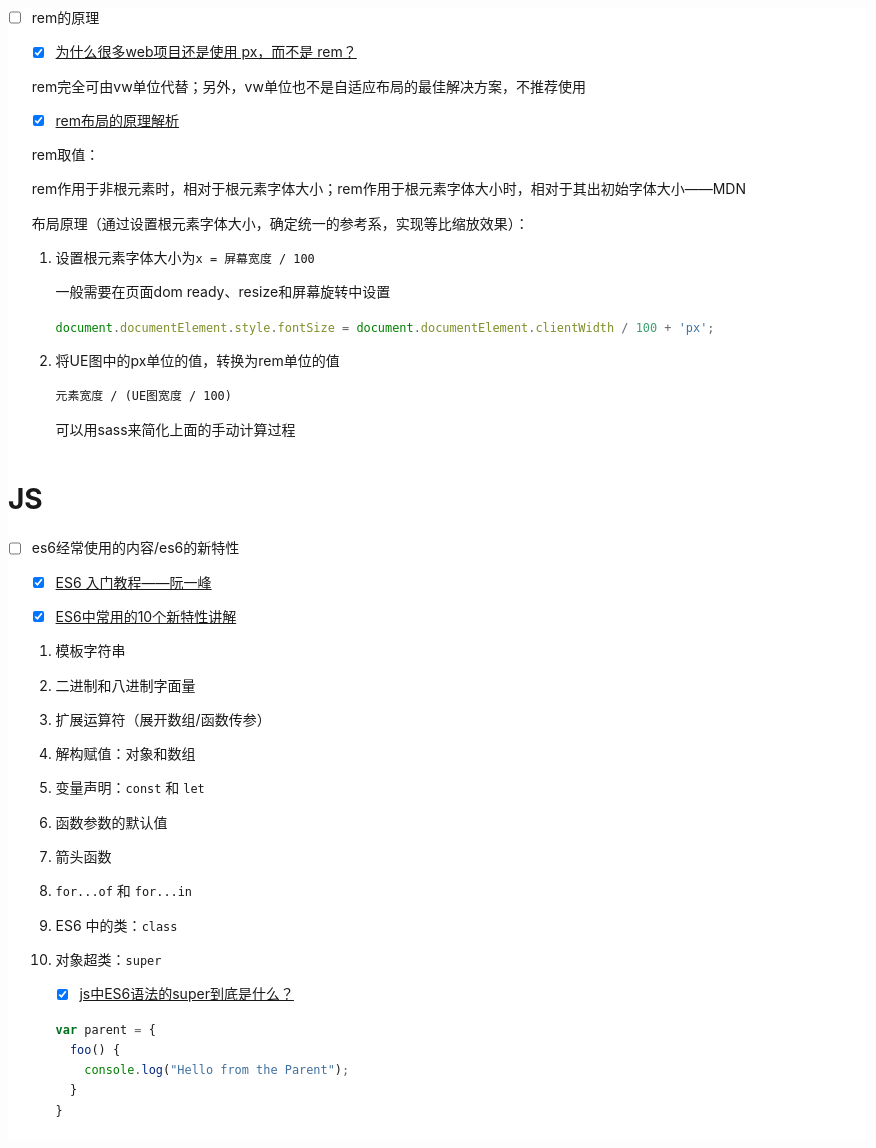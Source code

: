- [ ] rem的原理

  - [x] [为什么很多web项目还是使用 px，而不是 rem？](https://www.zhihu.com/question/313971223/answer/628236155)

  rem完全可由vw单位代替；另外，vw单位也不是自适应布局的最佳解决方案，不推荐使用

  - [x] [rem布局的原理解析](https://yanhaijing.com/css/2017/09/29/principle-of-rem-layout/)

  rem取值：

  rem作用于非根元素时，相对于根元素字体大小；rem作用于根元素字体大小时，相对于其出初始字体大小——MDN

  布局原理（通过设置根元素字体大小，确定统一的参考系，实现等比缩放效果）：

  1. 设置根元素字体大小为`x = 屏幕宽度 / 100`

     一般需要在页面dom ready、resize和屏幕旋转中设置

     ```js
     document.documentElement.style.fontSize = document.documentElement.clientWidth / 100 + 'px';
     ```

  2. 将UE图中的px单位的值，转换为rem单位的值

     `元素宽度 / (UE图宽度 / 100)`

     可以用sass来简化上面的手动计算过程

# JS

- [ ] es6经常使用的内容/es6的新特性

  - [x] [ES6 入门教程——阮一峰](https://es6.ruanyifeng.com/)

  - [x] [ES6中常用的10个新特性讲解](https://juejin.cn/post/6844903618810757128#heading-0)

  1. 模板字符串

  2. 二进制和八进制字面量

  3. 扩展运算符（展开数组/函数传参）

  4. 解构赋值：对象和数组

  5. 变量声明：`const` 和 `let`

  6. 函数参数的默认值

  7. 箭头函数

  8. `for...of` 和 `for...in`

  9. ES6 中的类：`class`

  10. 对象超类：`super`

      - [x] [js中ES6语法的super到底是什么？](https://www.jianshu.com/p/2a5a7352f4e5)
      
      ```js
      var parent = {
        foo() {
          console.log("Hello from the Parent");
        }
      }
       